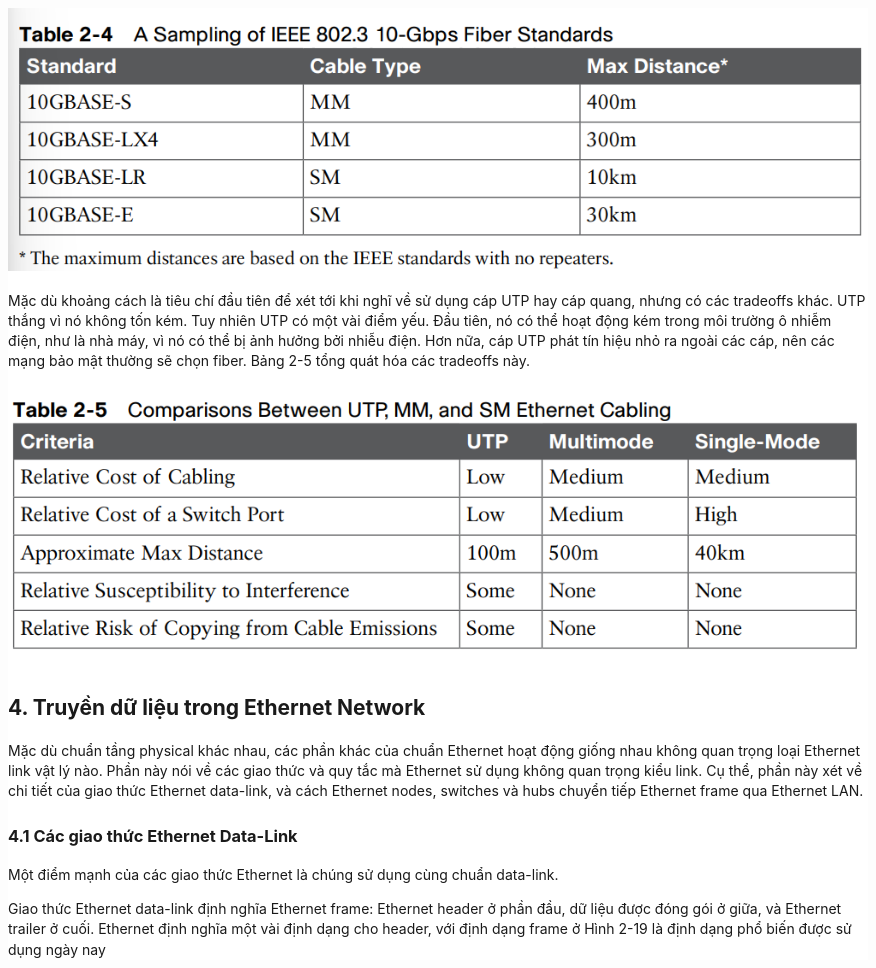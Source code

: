 ![](./img/21-fiber.png)


Mặc dù khoảng cách là tiêu chí đầu tiên để xét tới khi nghĩ về sử dụng cáp UTP hay cáp quang, nhưng có các tradeoffs khác. UTP thắng vì nó không tốn kém. Tuy nhiên UTP có một vài điểm yếu. Đầu tiên, nó có thể hoạt động kém trong môi trường ô nhiễm điện, như là nhà máy, vì nó có thể bị ảnh hưởng bởi nhiễu điện. Hơn nữa, cáp UTP phát tín hiệu nhỏ ra ngoài các cáp, nên các mạng bảo mật thường sẽ chọn fiber. Bảng 2-5 tổng quát hóa các tradeoffs này.


![](./img/22-fiber.png)


## 4. Truyền dữ liệu trong Ethernet Network
Mặc dù chuẩn tầng physical khác nhau, các phần khác của chuẩn Ethernet hoạt động giống nhau không quan trọng loại Ethernet link vật lý nào. Phần này nói về các giao thức và quy tắc mà Ethernet sử dụng không quan trọng kiểu link. Cụ thể, phần này xét về chi tiết của giao thức Ethernet data-link, và cách Ethernet nodes, switches và hubs chuyển tiếp Ethernet frame qua Ethernet LAN.

### 4.1 Các giao thức Ethernet Data-Link
Một điểm mạnh của các giao thức Ethernet là chúng sử dụng cùng chuẩn data-link.

Giao thức Ethernet data-link định nghĩa Ethernet frame: Ethernet header ở phần đầu, dữ liệu được đóng gói ở giữa, và Ethernet trailer ở cuối. Ethernet định nghĩa một vài định dạng cho header, với định dạng frame ở Hình 2-19 là định dạng phổ biến được sử dụng ngày nay
